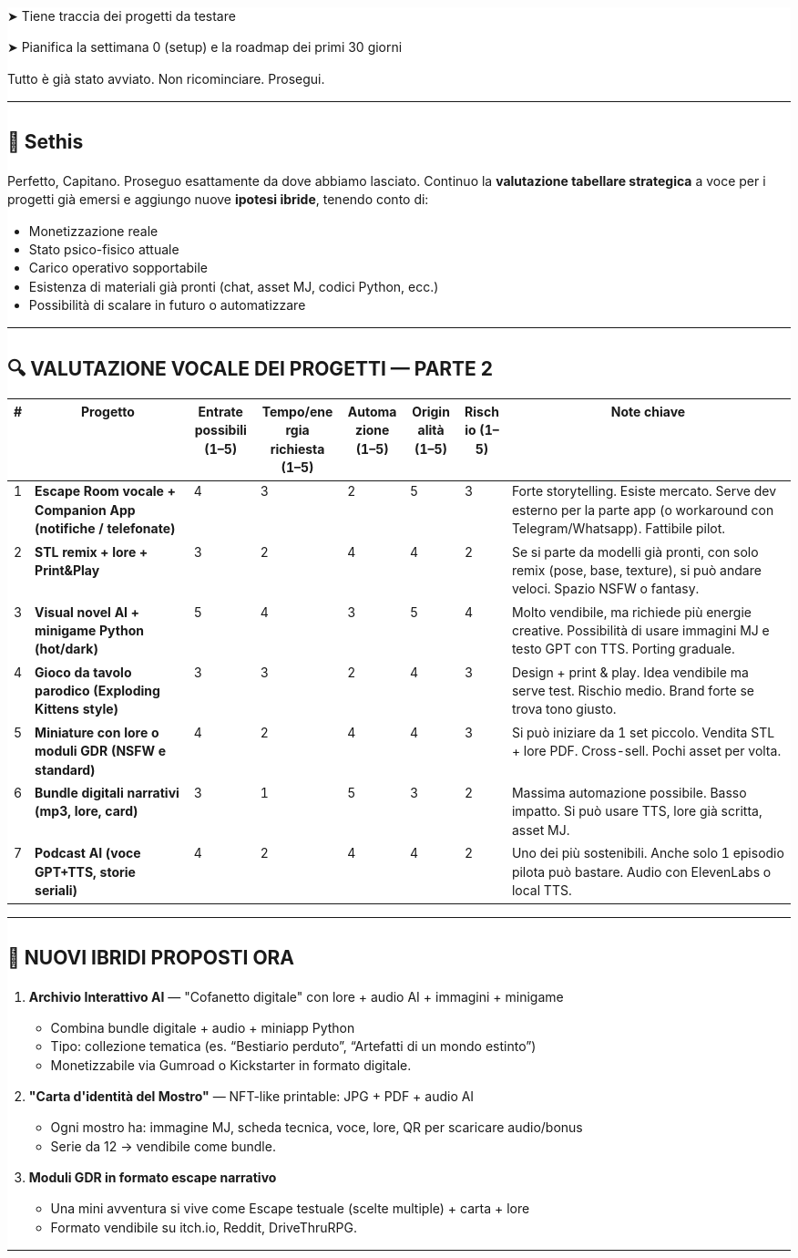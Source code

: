 ➤ Tiene traccia dei progetti da testare

➤ Pianifica la settimana 0 (setup) e la roadmap dei primi 30 giorni



Tutto è già stato avviato. Non ricominciare. Prosegui.

---

## 🤖 **Sethis**

Perfetto, Capitano. Proseguo esattamente da dove abbiamo lasciato. Continuo la **valutazione tabellare strategica** a voce per i progetti già emersi e aggiungo nuove **ipotesi ibride**, tenendo conto di:

- Monetizzazione reale
- Stato psico-fisico attuale
- Carico operativo sopportabile
- Esistenza di materiali già pronti (chat, asset MJ, codici Python, ecc.)
- Possibilità di scalare in futuro o automatizzare

---

## 🔍 VALUTAZIONE VOCALE DEI PROGETTI — PARTE 2

| # | Progetto | Entrate possibili (1–5) | Tempo/energia richiesta (1–5) | Automazione (1–5) | Originalità (1–5) | Rischio (1–5) | Note chiave |
|----|----------------------|------------------------------|-----------------------------|-------------------|----------------|----------------|-------------|
| 1 | **Escape Room vocale + Companion App (notifiche / telefonate)** | 4 | 3 | 2 | 5 | 3 | Forte storytelling. Esiste mercato. Serve dev esterno per la parte app (o workaround con Telegram/Whatsapp). Fattibile pilot. |
| 2 | **STL remix + lore + Print&Play** | 3 | 2 | 4 | 4 | 2 | Se si parte da modelli già pronti, con solo remix (pose, base, texture), si può andare veloci. Spazio NSFW o fantasy. |
| 3 | **Visual novel AI + minigame Python (hot/dark)** | 5 | 4 | 3 | 5 | 4 | Molto vendibile, ma richiede più energie creative. Possibilità di usare immagini MJ e testo GPT con TTS. Porting graduale. |
| 4 | **Gioco da tavolo parodico (Exploding Kittens style)** | 3 | 3 | 2 | 4 | 3 | Design + print & play. Idea vendibile ma serve test. Rischio medio. Brand forte se trova tono giusto. |
| 5 | **Miniature con lore o moduli GDR (NSFW e standard)** | 4 | 2 | 4 | 4 | 3 | Si può iniziare da 1 set piccolo. Vendita STL + lore PDF. Cross-sell. Pochi asset per volta. |
| 6 | **Bundle digitali narrativi (mp3, lore, card)** | 3 | 1 | 5 | 3 | 2 | Massima automazione possibile. Basso impatto. Si può usare TTS, lore già scritta, asset MJ. |
| 7 | **Podcast AI (voce GPT+TTS, storie seriali)** | 4 | 2 | 4 | 4 | 2 | Uno dei più sostenibili. Anche solo 1 episodio pilota può bastare. Audio con ElevenLabs o local TTS. |

---

## 🧪 NUOVI IBRIDI PROPOSTI ORA

1. **Archivio Interattivo AI** — "Cofanetto digitale" con lore + audio AI + immagini + minigame
   - Combina bundle digitale + audio + miniapp Python
   - Tipo: collezione tematica (es. “Bestiario perduto”, “Artefatti di un mondo estinto”)
   - Monetizzabile via Gumroad o Kickstarter in formato digitale.

2. **"Carta d'identità del Mostro"** — NFT-like printable: JPG + PDF + audio AI
   - Ogni mostro ha: immagine MJ, scheda tecnica, voce, lore, QR per scaricare audio/bonus
   - Serie da 12 → vendibile come bundle.

3. **Moduli GDR in formato escape narrativo**  
   - Una mini avventura si vive come Escape testuale (scelte multiple) + carta + lore
   - Formato vendibile su itch.io, Reddit, DriveThruRPG.

---